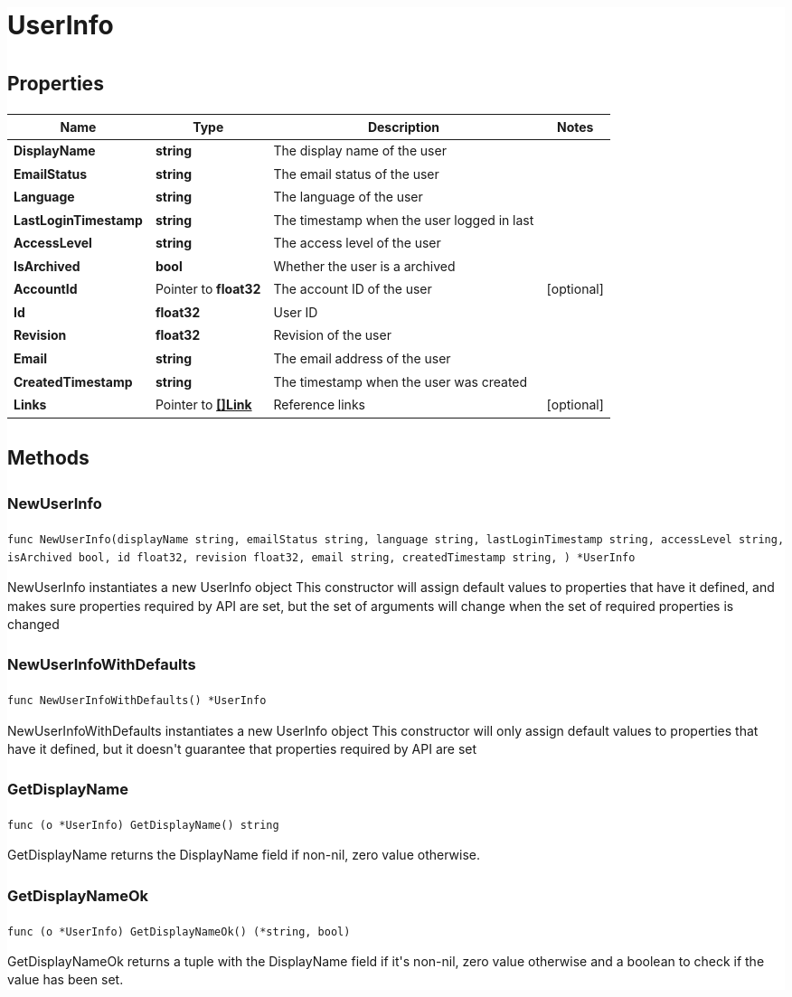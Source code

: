 # UserInfo

## Properties

Name | Type | Description | Notes
------------ | ------------- | ------------- | -------------
**DisplayName** | **string** | The display name of the user | 
**EmailStatus** | **string** | The email status of the user | 
**Language** | **string** | The language of the user | 
**LastLoginTimestamp** | **string** | The timestamp when the user logged in last | 
**AccessLevel** | **string** | The access level of the user | 
**IsArchived** | **bool** | Whether the user is a archived | 
**AccountId** | Pointer to **float32** | The account ID of the user | [optional] 
**Id** | **float32** | User ID | 
**Revision** | **float32** | Revision of the user | 
**Email** | **string** | The email address of the user | 
**CreatedTimestamp** | **string** | The timestamp when the user was created | 
**Links** | Pointer to [**[]Link**](Link.md) | Reference links | [optional] 

## Methods

### NewUserInfo

`func NewUserInfo(displayName string, emailStatus string, language string, lastLoginTimestamp string, accessLevel string, isArchived bool, id float32, revision float32, email string, createdTimestamp string, ) *UserInfo`

NewUserInfo instantiates a new UserInfo object
This constructor will assign default values to properties that have it defined,
and makes sure properties required by API are set, but the set of arguments
will change when the set of required properties is changed

### NewUserInfoWithDefaults

`func NewUserInfoWithDefaults() *UserInfo`

NewUserInfoWithDefaults instantiates a new UserInfo object
This constructor will only assign default values to properties that have it defined,
but it doesn't guarantee that properties required by API are set

### GetDisplayName

`func (o *UserInfo) GetDisplayName() string`

GetDisplayName returns the DisplayName field if non-nil, zero value otherwise.

### GetDisplayNameOk

`func (o *UserInfo) GetDisplayNameOk() (*string, bool)`

GetDisplayNameOk returns a tuple with the DisplayName field if it's non-nil, zero value otherwise
and a boolean to check if the value has been set.
